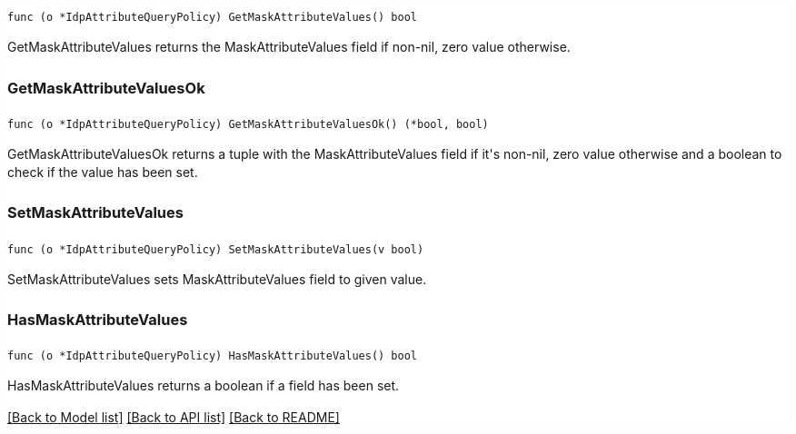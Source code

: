 `func (o *IdpAttributeQueryPolicy) GetMaskAttributeValues() bool`

GetMaskAttributeValues returns the MaskAttributeValues field if non-nil, zero value otherwise.

### GetMaskAttributeValuesOk

`func (o *IdpAttributeQueryPolicy) GetMaskAttributeValuesOk() (*bool, bool)`

GetMaskAttributeValuesOk returns a tuple with the MaskAttributeValues field if it's non-nil, zero value otherwise
and a boolean to check if the value has been set.

### SetMaskAttributeValues

`func (o *IdpAttributeQueryPolicy) SetMaskAttributeValues(v bool)`

SetMaskAttributeValues sets MaskAttributeValues field to given value.

### HasMaskAttributeValues

`func (o *IdpAttributeQueryPolicy) HasMaskAttributeValues() bool`

HasMaskAttributeValues returns a boolean if a field has been set.


[[Back to Model list]](../README.md#documentation-for-models) [[Back to API list]](../README.md#documentation-for-api-endpoints) [[Back to README]](../README.md)


